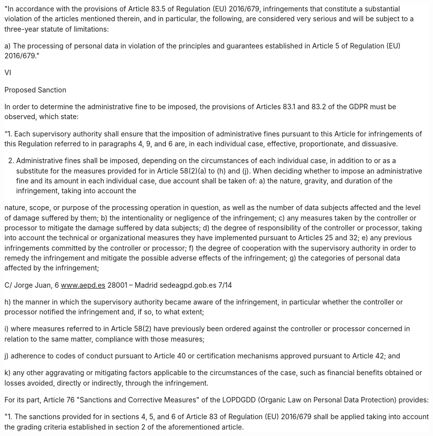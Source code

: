 "In accordance with the provisions of Article 83.5 of Regulation (EU) 2016/679, infringements that constitute a substantial violation of the articles mentioned therein, and in particular, the following, are considered very serious and will be subject to a three-year statute of limitations:

a) The processing of personal data in violation of the principles and guarantees established in Article 5 of Regulation (EU) 2016/679."

VI

Proposed Sanction

In order to determine the administrative fine to be imposed, the provisions of Articles 83.1 and 83.2 of the GDPR must be observed, which state:

“1. Each supervisory authority shall ensure that the imposition of administrative fines pursuant to this Article for infringements of this Regulation referred to in paragraphs 4, 9, and 6 are, in each individual case, effective, proportionate, and dissuasive.

2. Administrative fines shall be imposed, depending on the circumstances of each individual case, in addition to or as a substitute for the measures provided for in Article 58(2)(a) to (h) and (j). When deciding whether to impose an administrative fine and its amount in each individual case, due account shall be taken of:
a) the nature, gravity, and duration of the infringement, taking into account the

nature, scope, or purpose of the processing operation in question, as well as the number of data subjects affected and the level of damage suffered by them;
b) the intentionality or negligence of the infringement;
c) any measures taken by the controller or processor to mitigate the damage suffered by data subjects;
d) the degree of responsibility of the controller or processor, taking into account the technical or organizational measures they have implemented pursuant to Articles 25 and 32;
e) any previous infringements committed by the controller or processor;
f) the degree of cooperation with the supervisory authority in order to remedy the infringement and mitigate the possible adverse effects of the infringement;
g) the categories of personal data affected by the infringement;

C/ Jorge Juan, 6 www.aepd.es
28001 – Madrid sedeagpd.gob.es 7/14

h) the manner in which the supervisory authority became aware of the infringement, in particular whether the controller or processor notified the infringement and, if so, to what extent;

i) where measures referred to in Article 58(2) have previously been ordered against the controller or processor concerned in relation to the same matter, compliance with those measures;

j) adherence to codes of conduct pursuant to Article 40 or certification mechanisms approved pursuant to Article 42; and

k) any other aggravating or mitigating factors applicable to the circumstances of the case, such as financial benefits obtained or losses avoided, directly or indirectly, through the infringement.

For its part, Article 76 "Sanctions and Corrective Measures" of the LOPDGDD (Organic Law on Personal Data Protection) provides:

"1. The sanctions provided for in sections 4, 5, and 6 of Article 83 of Regulation (EU) 2016/679 shall be applied taking into account the grading criteria established in section 2 of the aforementioned article.
